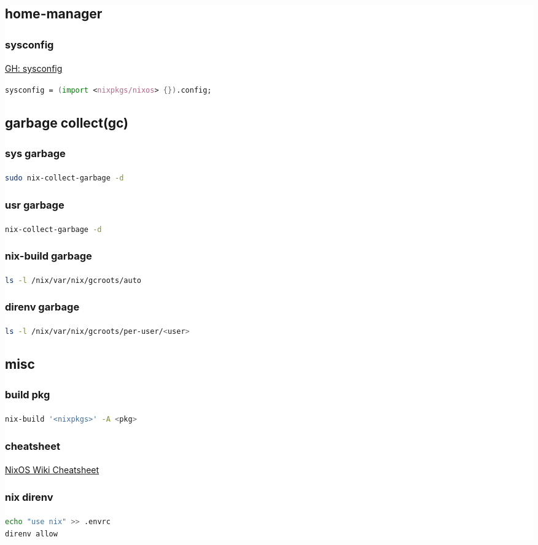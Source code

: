 ## home-manager

### sysconfig

[GH: sysconfig](https://github.com/nix-community/home-manager/issues/143)

```nix
sysconfig = (import <nixpkgs/nixos> {}).config;
```

## garbage collect(gc)

### sys garbage

```bash
sudo nix-collect-garbage -d
```

### usr garbage

```bash
nix-collect-garbage -d
```

### nix-build garbage

````bash
ls -l /nix/var/nix/gcroots/auto
````

### direnv garbage

```bash
ls -l /nix/var/nix/gcroots/per-user/<user>
```

## misc

### build pkg

```bash
nix-build '<nixpkgs>' -A <pkg>
```

### cheatsheet

[NixOS Wiki Cheatsheet](https://nixos.wiki/wiki/Cheatsheet)

### nix direnv

```bash
echo "use nix" >> .envrc
direnv allow
```
